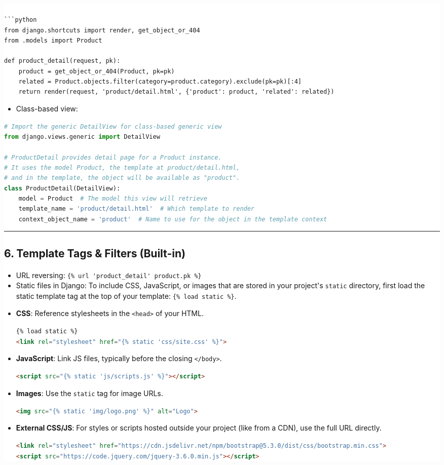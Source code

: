 ```django

```python
from django.shortcuts import render, get_object_or_404
from .models import Product

def product_detail(request, pk):
    product = get_object_or_404(Product, pk=pk)
    related = Product.objects.filter(category=product.category).exclude(pk=pk)[:4]
    return render(request, 'product/detail.html', {'product': product, 'related': related})
```

* Class-based view:

```python
# Import the generic DetailView for class-based generic view
from django.views.generic import DetailView

# ProductDetail provides detail page for a Product instance.
# It uses the model Product, the template at product/detail.html,
# and in the template, the object will be available as "product".
class ProductDetail(DetailView):
    model = Product  # The model this view will retrieve
    template_name = 'product/detail.html'  # Which template to render
    context_object_name = 'product'  # Name to use for the object in the template context
```

---

## 6. Template Tags & Filters (Built-in)

* URL reversing: `{% url 'product_detail' product.pk %}`
* Static files in Django: To include CSS, JavaScript, or images that are stored in your project's `static` directory, first load the static template tag at the top of your template: `{% load static %}`.

- **CSS**: Reference stylesheets in the `<head>` of your HTML.
  ```html
  {% load static %}
  <link rel="stylesheet" href="{% static 'css/site.css' %}">
  ```

- **JavaScript**: Link JS files, typically before the closing `</body>`.
  ```html
  <script src="{% static 'js/scripts.js' %}"></script>
  ```

- **Images**: Use the `static` tag for image URLs.
  ```html
  <img src="{% static 'img/logo.png' %}" alt="Logo">
  ```

- **External CSS/JS**: For styles or scripts hosted outside your project (like from a CDN), use the full URL directly.
  ```html
  <link rel="stylesheet" href="https://cdn.jsdelivr.net/npm/bootstrap@5.3.0/dist/css/bootstrap.min.css">
  <script src="https://code.jquery.com/jquery-3.6.0.min.js"></script>
  ```
